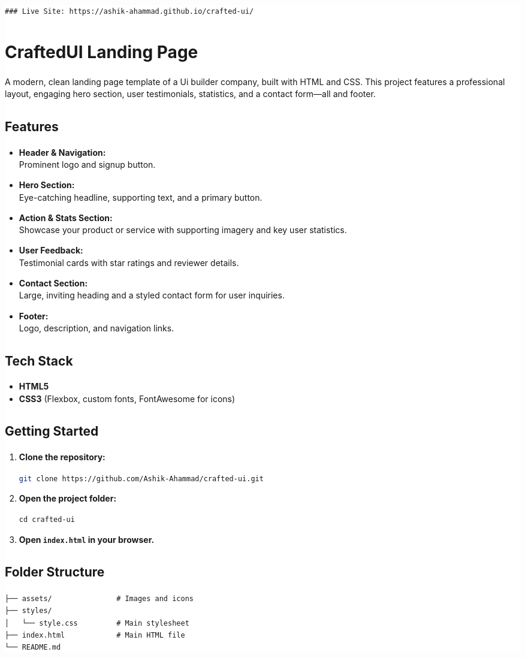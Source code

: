 ```
### Live Site: https://ashik-ahammad.github.io/crafted-ui/
```

# CraftedUI Landing Page

A modern, clean landing page template of a Ui builder company, built with HTML and CSS. This project features a professional layout, engaging hero section, user testimonials, statistics, and a contact form—all and footer.

## Features

- **Header & Navigation:**  
  Prominent logo and signup button.

- **Hero Section:**  
  Eye-catching headline, supporting text, and a primary button.

- **Action & Stats Section:**  
  Showcase your product or service with supporting imagery and key user statistics.

- **User Feedback:**  
  Testimonial cards with star ratings and reviewer details.

- **Contact Section:**  
  Large, inviting heading and a styled contact form for user inquiries.

- **Footer:**  
  Logo, description, and navigation links.

## Tech Stack

- **HTML5**
- **CSS3** (Flexbox, custom fonts, FontAwesome for icons)

## Getting Started

1. **Clone the repository:**
   ```bash
   git clone https://github.com/Ashik-Ahammad/crafted-ui.git
   ```
2. **Open the project folder:**
   ```
   cd crafted-ui
   ```
3. **Open `index.html` in your browser.**

## Folder Structure

```
├── assets/               # Images and icons
├── styles/
│   └── style.css         # Main stylesheet
├── index.html            # Main HTML file
└── README.md
```
